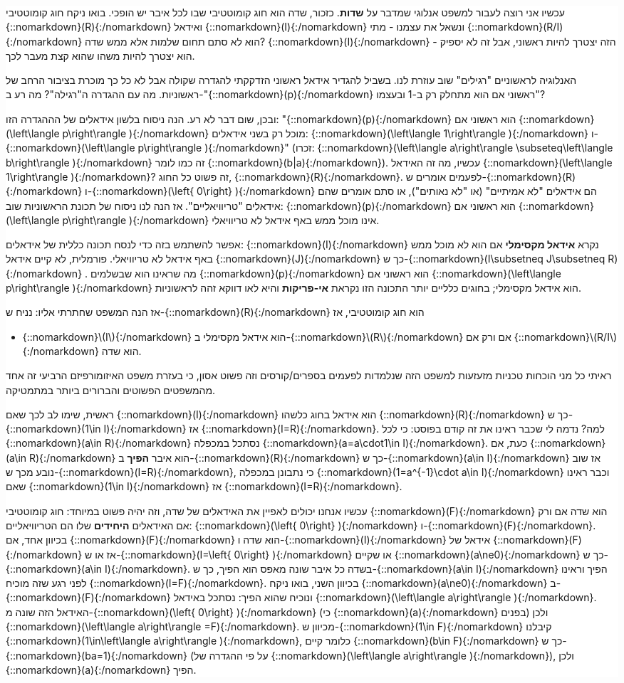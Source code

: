 עכשיו אני רוצה לעבור למשפט אנלוגי שמדבר על <strong>שדות</strong>. כזכור, שדה הוא חוג קומוטטיבי שבו לכל איבר יש הופכי. בואו ניקח חוג קומוטטיבי {::nomarkdown}\(R\){:/nomarkdown} ואידאל {::nomarkdown}\(I\){:/nomarkdown} ונשאל את עצמנו - מתי {::nomarkdown}\(R/I\){:/nomarkdown} הוא לא סתם תחום שלמות אלא ממש שדה? {::nomarkdown}\(I\){:/nomarkdown} הזה יצטרך להיות ראשוני, אבל זה לא יספיק - הוא יצטרך להיות משהו שהוא קצת מעבר לכך.

האנלוגיה לראשוניים "רגילים" שוב עוזרת לנו. בשביל להגדיר אידאל ראשוני הזדקקתי להגדרה שקולה אבל לא כל כך מוכרת בציבור הרחב של ראשוניות. מה עם ההגדרה ה"רגילה"? מה רע ב-"{::nomarkdown}\(p\){:/nomarkdown} ראשוני אם הוא מתחלק רק ב-1 ובעצמו"?

ובכן, שום דבר לא רע. הנה ניסוח בלשון אידאלים של הההגדרה הזו: "{::nomarkdown}\(p\){:/nomarkdown} הוא ראשוני אם {::nomarkdown}\(\left\langle p\right\rangle \){:/nomarkdown} מוכל רק בשני אידאלים: {::nomarkdown}\(\left\langle 1\right\rangle \){:/nomarkdown} ו-{::nomarkdown}\(\left\langle p\right\rangle \){:/nomarkdown}" (זכרו: {::nomarkdown}\(\left\langle a\right\rangle \subseteq\left\langle b\right\rangle \){:/nomarkdown} זה כמו לומר {::nomarkdown}\(b\|a\){:/nomarkdown}). עכשיו, מה זה האידאל {::nomarkdown}\(\left\langle 1\right\rangle \){:/nomarkdown}? זה פשוט כל החוג, {::nomarkdown}\(R\){:/nomarkdown}. לפעמים אומרים ש-{::nomarkdown}\(R\){:/nomarkdown} ו-{::nomarkdown}\(\left\{ 0\right\} \){:/nomarkdown} הם אידאלים "לא אמיתיים" (או "לא נאותים"), או סתם אומרים שהם אידאלים "טריוויאליים". אז הנה לנו ניסוח של תכונת הראשוניות שוב: {::nomarkdown}\(p\){:/nomarkdown} הוא ראשוני אם {::nomarkdown}\(\left\langle p\right\rangle \){:/nomarkdown} אינו מוכל ממש באף אידאל לא טריוויאלי.

אפשר להשתמש בזה כדי לנסח תכונה כללית של אידאלים: {::nomarkdown}\(I\){:/nomarkdown} נקרא <strong>אידאל מקסימלי</strong> אם הוא לא מוכל ממש באף אידאל לא טריוויאלי. פורמלית, לא קיים אידאל {::nomarkdown}\(J\){:/nomarkdown} כך ש-{::nomarkdown}\(I\subsetneq J\subsetneq R\){:/nomarkdown} . מה שראינו הוא שבשלמים {::nomarkdown}\(p\){:/nomarkdown} הוא ראשוני אם {::nomarkdown}\(\left\langle p\right\rangle \){:/nomarkdown} הוא אידאל מקסימלי; בחוגים כלליים יותר התכונה הזו נקראת <strong>אי-פריקות</strong> והיא לאו דווקא זהה לראשוניות.

אז הנה המשפט שחתרתי אליו: נניח ש-{::nomarkdown}\(R\){:/nomarkdown} הוא חוג קומוטטיבי, אז
<ul>
	<li>{::nomarkdown}\(I\){:/nomarkdown} הוא אידאל מקסימלי ב-{::nomarkdown}\(R\){:/nomarkdown} אם ורק אם {::nomarkdown}\(R/I\){:/nomarkdown} הוא שדה.</li>
</ul>
ראיתי כל מני הוכחות טכניות מזעזעות למשפט הזה שנלמדות לפעמים בספרים/קורסים וזה פשוט אסון, כי בעזרת משפט האיזומורפיזם הרביעי זה אחד מהמשפטים הפשוטים והברורים ביותר במתמטיקה.

ראשית, שימו לב לכך שאם {::nomarkdown}\(I\){:/nomarkdown} הוא אידאל בחוג כלשהו {::nomarkdown}\(R\){:/nomarkdown} כך ש-{::nomarkdown}\(1\in I\){:/nomarkdown} אז {::nomarkdown}\(I=R\){:/nomarkdown}. למה? נדמה לי שכבר ראינו את זה קודם בפוסט: כי לכל {::nomarkdown}\(a\in R\){:/nomarkdown} נסתכל במכפלה {::nomarkdown}\(a=a\cdot1\in I\){:/nomarkdown}. כעת, אם {::nomarkdown}\(a\in R\){:/nomarkdown} הוא איבר <strong>הפיך</strong> ב-{::nomarkdown}\(R\){:/nomarkdown} כך ש-{::nomarkdown}\(a\in I\){:/nomarkdown} אז שוב נובע מכך ש-{::nomarkdown}\(I=R\){:/nomarkdown}, כי נתבונן במכפלה {::nomarkdown}\(1=a^{-1}\cdot a\in I\){:/nomarkdown} וכבר ראינו שאם {::nomarkdown}\(1\in I\){:/nomarkdown} אז {::nomarkdown}\(I=R\){:/nomarkdown}.

עכשיו אנחנו יכולים לאפיין את האידאלים של שדה, וזה יהיה פשוט במיוחד: חוג קומוטטיבי {::nomarkdown}\(F\){:/nomarkdown} הוא שדה אם ורק אם האידאלים <strong>היחידים</strong> שלו הם הטריוויאליים: {::nomarkdown}\(\left\{ 0\right\} \){:/nomarkdown} ו-{::nomarkdown}\(F\){:/nomarkdown}. בכיוון אחד, אם {::nomarkdown}\(F\){:/nomarkdown} הוא שדה ו-{::nomarkdown}\(I\){:/nomarkdown} אידאל של {::nomarkdown}\(F\){:/nomarkdown} אז או ש-{::nomarkdown}\(I=\left\{ 0\right\} \){:/nomarkdown} או שקיים {::nomarkdown}\(a\ne0\){:/nomarkdown} כך ש-{::nomarkdown}\(a\in I\){:/nomarkdown}. בשדה כל איבר שונה מאפס הוא הפיך, כך ש-{::nomarkdown}\(a\in I\){:/nomarkdown} הפיך וראינו לפני רגע שזה מוכיח {::nomarkdown}\(I=F\){:/nomarkdown}. בכיוון השני, בואו ניקח {::nomarkdown}\(a\ne0\){:/nomarkdown} ב-{::nomarkdown}\(F\){:/nomarkdown} ונוכיח שהוא הפיך: נסתכל באידאל {::nomarkdown}\(\left\langle a\right\rangle \){:/nomarkdown}. האידאל הזה שונה מ-{::nomarkdown}\(\left\{ 0\right\} \){:/nomarkdown} (כי {::nomarkdown}\(a\){:/nomarkdown} בפנים) ולכן {::nomarkdown}\(\left\langle a\right\rangle =F\){:/nomarkdown}. מכיוון ש-{::nomarkdown}\(1\in F\){:/nomarkdown} קיבלנו {::nomarkdown}\(1\in\left\langle a\right\rangle \){:/nomarkdown}, כלומר קיים {::nomarkdown}\(b\in F\){:/nomarkdown} כך ש-{::nomarkdown}\(ba=1\){:/nomarkdown} (על פי ההגדרה של {::nomarkdown}\(\left\langle a\right\rangle \){:/nomarkdown}), ולכן {::nomarkdown}\(a\){:/nomarkdown} הפיך.
